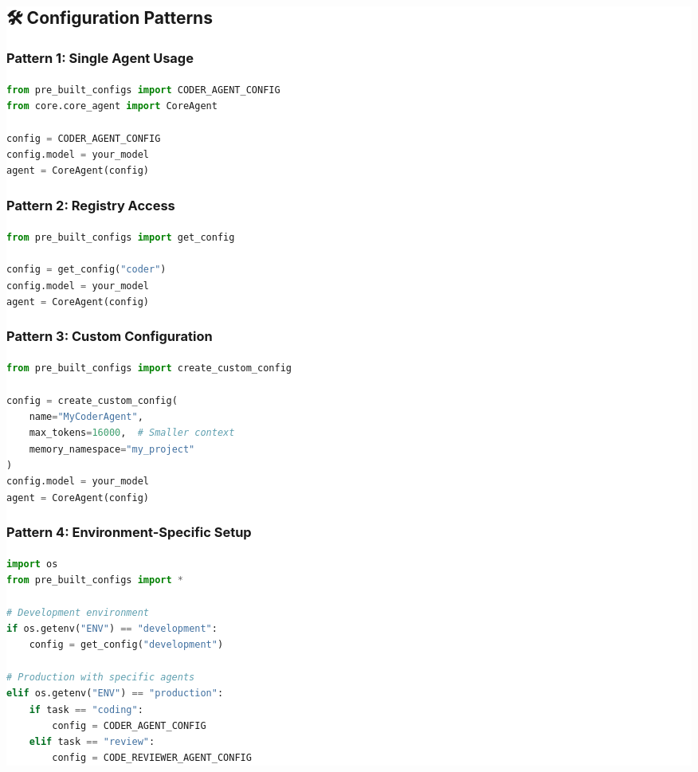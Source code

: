 ## 🛠️ Configuration Patterns

### Pattern 1: Single Agent Usage

```python
from pre_built_configs import CODER_AGENT_CONFIG
from core.core_agent import CoreAgent

config = CODER_AGENT_CONFIG
config.model = your_model
agent = CoreAgent(config)
```

### Pattern 2: Registry Access
```python
from pre_built_configs import get_config

config = get_config("coder")
config.model = your_model
agent = CoreAgent(config)
```

### Pattern 3: Custom Configuration
```python
from pre_built_configs import create_custom_config

config = create_custom_config(
    name="MyCoderAgent",
    max_tokens=16000,  # Smaller context
    memory_namespace="my_project"
)
config.model = your_model
agent = CoreAgent(config)
```

### Pattern 4: Environment-Specific Setup
```python
import os
from pre_built_configs import *

# Development environment
if os.getenv("ENV") == "development":
    config = get_config("development")
    
# Production with specific agents
elif os.getenv("ENV") == "production":
    if task == "coding":
        config = CODER_AGENT_CONFIG
    elif task == "review":
        config = CODE_REVIEWER_AGENT_CONFIG
```
